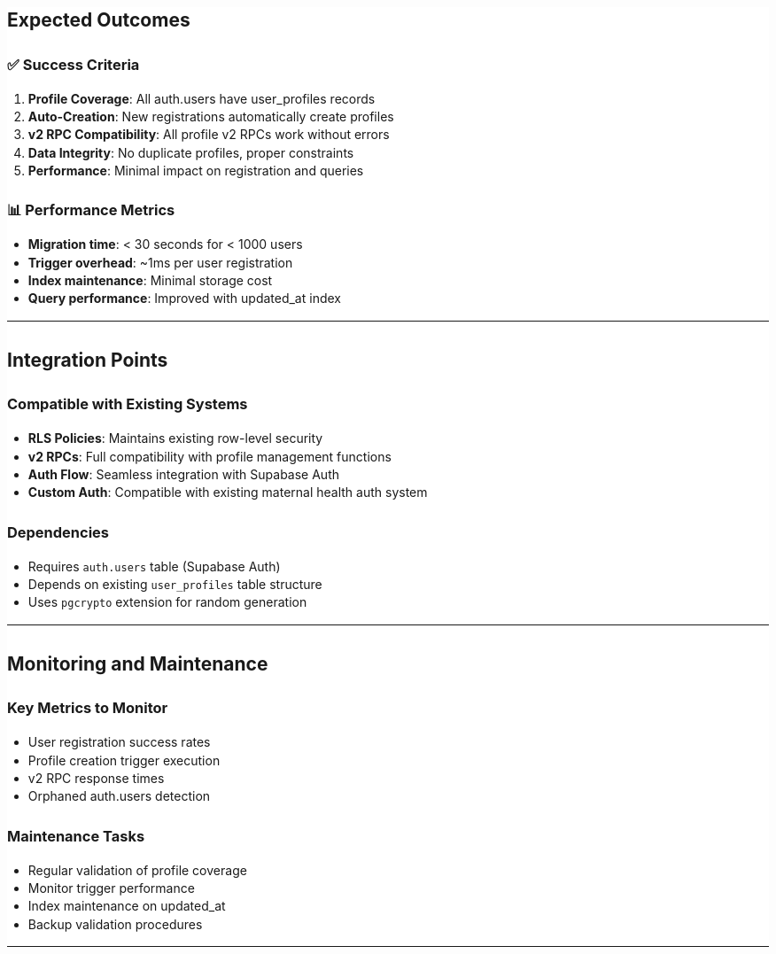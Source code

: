 ## Expected Outcomes

### ✅ Success Criteria
1. **Profile Coverage**: All auth.users have user_profiles records
2. **Auto-Creation**: New registrations automatically create profiles  
3. **v2 RPC Compatibility**: All profile v2 RPCs work without errors
4. **Data Integrity**: No duplicate profiles, proper constraints
5. **Performance**: Minimal impact on registration and queries

### 📊 Performance Metrics
- **Migration time**: < 30 seconds for < 1000 users
- **Trigger overhead**: ~1ms per user registration
- **Index maintenance**: Minimal storage cost
- **Query performance**: Improved with updated_at index

---

## Integration Points

### Compatible with Existing Systems
- **RLS Policies**: Maintains existing row-level security
- **v2 RPCs**: Full compatibility with profile management functions
- **Auth Flow**: Seamless integration with Supabase Auth
- **Custom Auth**: Compatible with existing maternal health auth system

### Dependencies
- Requires `auth.users` table (Supabase Auth)
- Depends on existing `user_profiles` table structure
- Uses `pgcrypto` extension for random generation

---

## Monitoring and Maintenance

### Key Metrics to Monitor
- User registration success rates
- Profile creation trigger execution
- v2 RPC response times
- Orphaned auth.users detection

### Maintenance Tasks
- Regular validation of profile coverage
- Monitor trigger performance
- Index maintenance on updated_at
- Backup validation procedures

---
